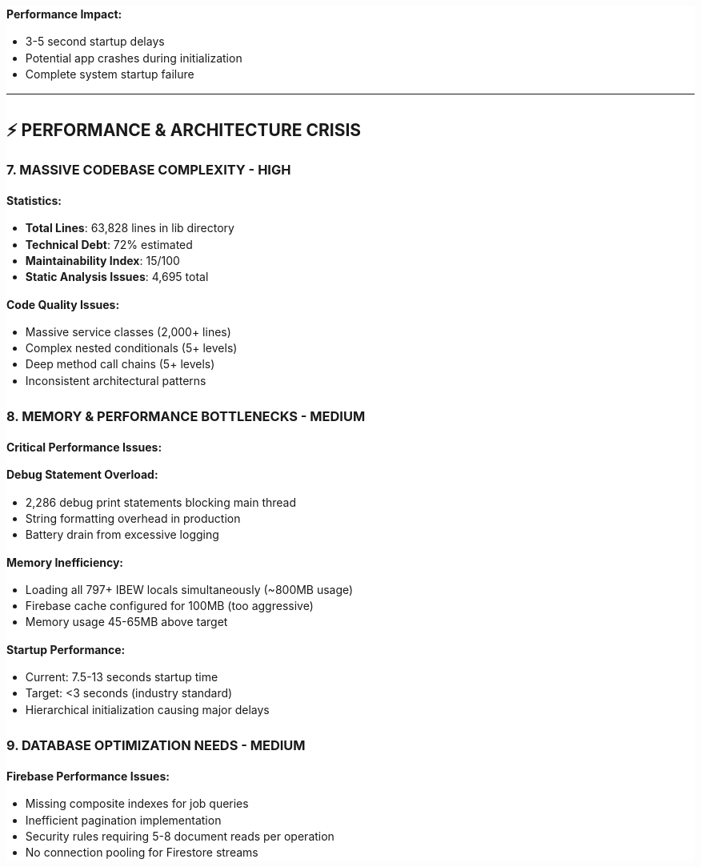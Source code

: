 **Performance Impact:**

- 3-5 second startup delays
- Potential app crashes during initialization
- Complete system startup failure

---

## ⚡ PERFORMANCE & ARCHITECTURE CRISIS

### **7. MASSIVE CODEBASE COMPLEXITY - HIGH**

**Statistics:**

- **Total Lines**: 63,828 lines in lib directory
- **Technical Debt**: 72% estimated
- **Maintainability Index**: 15/100
- **Static Analysis Issues**: 4,695 total

**Code Quality Issues:**

- Massive service classes (2,000+ lines)
- Complex nested conditionals (5+ levels)
- Deep method call chains (5+ levels)
- Inconsistent architectural patterns

### **8. MEMORY & PERFORMANCE BOTTLENECKS - MEDIUM**

**Critical Performance Issues:**

**Debug Statement Overload:**

- 2,286 debug print statements blocking main thread
- String formatting overhead in production
- Battery drain from excessive logging

**Memory Inefficiency:**

- Loading all 797+ IBEW locals simultaneously (~800MB usage)
- Firebase cache configured for 100MB (too aggressive)
- Memory usage 45-65MB above target

**Startup Performance:**

- Current: 7.5-13 seconds startup time
- Target: <3 seconds (industry standard)
- Hierarchical initialization causing major delays

### **9. DATABASE OPTIMIZATION NEEDS - MEDIUM**

**Firebase Performance Issues:**

- Missing composite indexes for job queries
- Inefficient pagination implementation
- Security rules requiring 5-8 document reads per operation
- No connection pooling for Firestore streams
